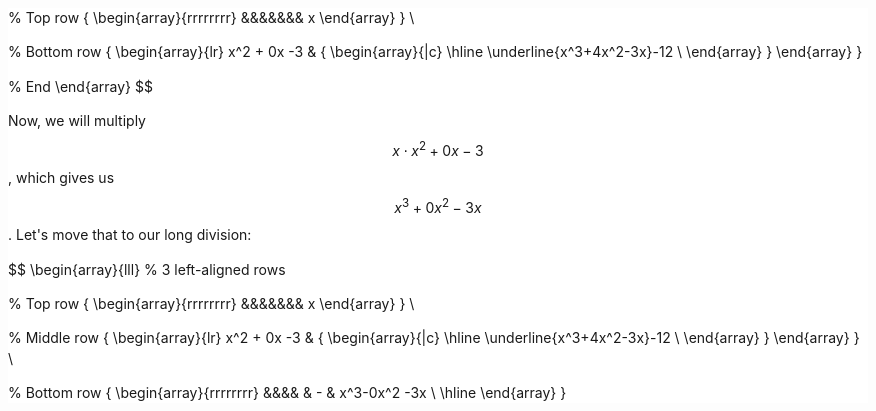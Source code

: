 % Top row
{
\begin{array}{rrrrrrrr}
&&&&&&& x
\end{array}
} \\

% Bottom row
{
\begin{array}{lr}
x^2 + 0x -3 & {
\begin{array}{|c}
\hline
\underline{x^3+4x^2-3x}-12 \\
\end{array}
}
\end{array}
}

% End
\end{array}
$$

Now, we will multiply $$x \cdot x^2 + 0x -3$$, which gives us $$x^3 + 0x^2 - 3x$$. Let's move that to our long division:

$$
\begin{array}{lll}
% 3 left-aligned rows

% Top row
{
\begin{array}{rrrrrrrr}
&&&&&&& x
\end{array}
} \\

% Middle row
{
\begin{array}{lr}
x^2 + 0x -3 & {
\begin{array}{|c}
\hline
\underline{x^3+4x^2-3x}-12 \\
\end{array}
}
\end{array}
} \\

% Bottom row
{
\begin{array}{rrrrrrrr}
&&&& & - & x^3-0x^2 -3x \\
\hline
\end{array}
}
